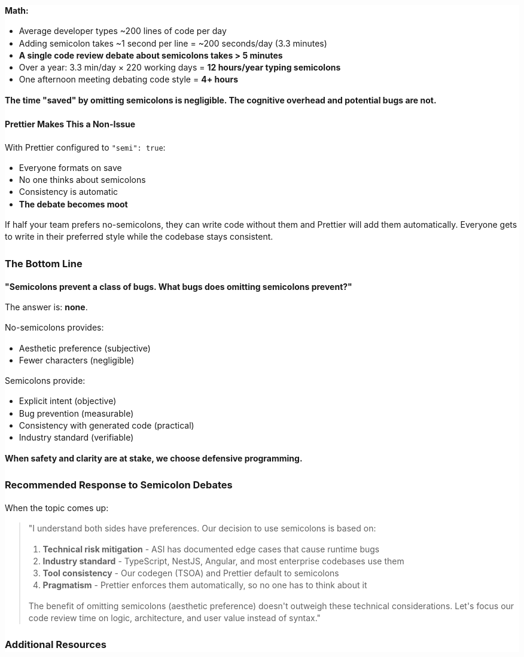 **Math:**
- Average developer types ~200 lines of code per day
- Adding semicolon takes ~1 second per line = ~200 seconds/day (3.3 minutes)
- **A single code review debate about semicolons takes > 5 minutes**
- Over a year: 3.3 min/day × 220 working days = **12 hours/year typing semicolons**
- One afternoon meeting debating code style = **4+ hours**

**The time "saved" by omitting semicolons is negligible. The cognitive overhead and potential bugs are not.**

#### Prettier Makes This a Non-Issue

With Prettier configured to `"semi": true`:
- Everyone formats on save
- No one thinks about semicolons
- Consistency is automatic
- **The debate becomes moot**

If half your team prefers no-semicolons, they can write code without them and Prettier will add them automatically. Everyone gets to write in their preferred style while the codebase stays consistent.

### The Bottom Line

**"Semicolons prevent a class of bugs. What bugs does omitting semicolons prevent?"**

The answer is: **none**.

No-semicolons provides:
- Aesthetic preference (subjective)
- Fewer characters (negligible)

Semicolons provide:
- Explicit intent (objective)
- Bug prevention (measurable)
- Consistency with generated code (practical)
- Industry standard (verifiable)

**When safety and clarity are at stake, we choose defensive programming.**

### Recommended Response to Semicolon Debates

When the topic comes up:

> "I understand both sides have preferences. Our decision to use semicolons is based on:
> 1. **Technical risk mitigation** - ASI has documented edge cases that cause runtime bugs
> 2. **Industry standard** - TypeScript, NestJS, Angular, and most enterprise codebases use them
> 3. **Tool consistency** - Our codegen (TSOA) and Prettier default to semicolons
> 4. **Pragmatism** - Prettier enforces them automatically, so no one has to think about it
>
> The benefit of omitting semicolons (aesthetic preference) doesn't outweigh these technical considerations. Let's focus our code review time on logic, architecture, and user value instead of syntax."

### Additional Resources
